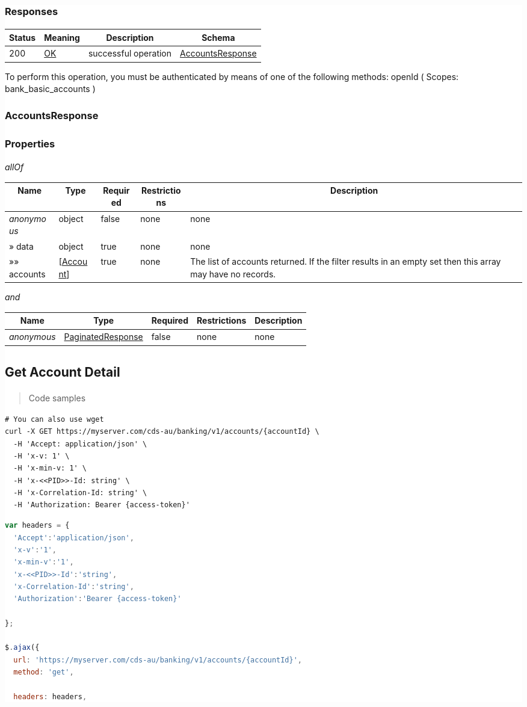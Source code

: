 <h3 id="getaccounts-responses">Responses</h3>

|Status|Meaning|Description|Schema|
|---|---|---|---|
|200|[OK](https://tools.ietf.org/html/rfc7231#section-6.3.1)|successful operation|[AccountsResponse](#schemaaccountsresponse)|

<aside class="notice">
To perform this operation, you must be authenticated by means of one of the following methods:
openId ( Scopes: bank_basic_accounts )
</aside>


<a id="schemaaccountsresponse"></a>
<h3 id="tocSaccountsresponse">AccountsResponse</h3>

### Properties

*allOf*

|Name|Type|Required|Restrictions|Description|
|---|---|---|---|---|
|*anonymous*|object|false|none|none|
|» data|object|true|none|none|
|»» accounts|[[Account](#schemaaccount)]|true|none|The list of accounts returned. If the filter results in an empty set then this array may have no records.|

*and*

|Name|Type|Required|Restrictions|Description|
|---|---|---|---|---|
|*anonymous*|[PaginatedResponse](#paginatedresponse)|false|none|none|


## Get Account Detail

<a id="opIdgetAccount"></a>

> Code samples

```shell
# You can also use wget
curl -X GET https://myserver.com/cds-au/banking/v1/accounts/{accountId} \
  -H 'Accept: application/json' \
  -H 'x-v: 1' \
  -H 'x-min-v: 1' \
  -H 'x-<<PID>>-Id: string' \
  -H 'x-Correlation-Id: string' \
  -H 'Authorization: Bearer {access-token}'

```

```javascript
var headers = {
  'Accept':'application/json',
  'x-v':'1',
  'x-min-v':'1',
  'x-<<PID>>-Id':'string',
  'x-Correlation-Id':'string',
  'Authorization':'Bearer {access-token}'

};

$.ajax({
  url: 'https://myserver.com/cds-au/banking/v1/accounts/{accountId}',
  method: 'get',

  headers: headers,
```